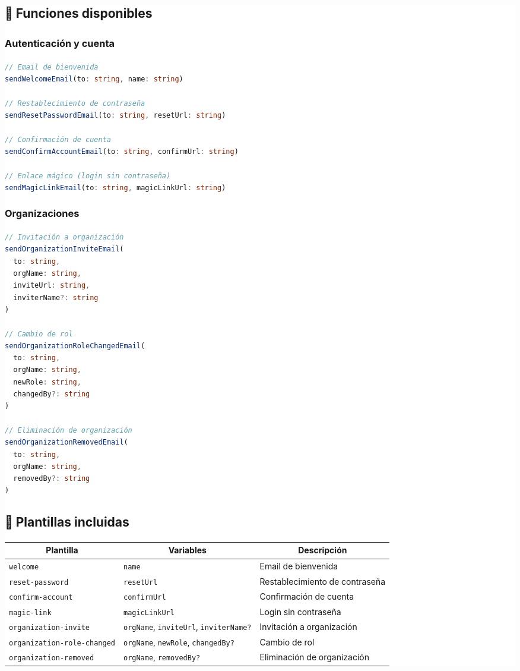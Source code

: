 ## 📧 Funciones disponibles

### Autenticación y cuenta

```typescript
// Email de bienvenida
sendWelcomeEmail(to: string, name: string)

// Restablecimiento de contraseña
sendResetPasswordEmail(to: string, resetUrl: string)

// Confirmación de cuenta
sendConfirmAccountEmail(to: string, confirmUrl: string)

// Enlace mágico (login sin contraseña)
sendMagicLinkEmail(to: string, magicLinkUrl: string)
```

### Organizaciones

```typescript
// Invitación a organización
sendOrganizationInviteEmail(
  to: string, 
  orgName: string, 
  inviteUrl: string,
  inviterName?: string
)

// Cambio de rol
sendOrganizationRoleChangedEmail(
  to: string, 
  orgName: string, 
  newRole: string,
  changedBy?: string
)

// Eliminación de organización
sendOrganizationRemovedEmail(
  to: string, 
  orgName: string,
  removedBy?: string
)
```

## 🎨 Plantillas incluidas

| Plantilla | Variables | Descripción |
|-----------|-----------|-------------|
| `welcome` | `name` | Email de bienvenida |
| `reset-password` | `resetUrl` | Restablecimiento de contraseña |
| `confirm-account` | `confirmUrl` | Confirmación de cuenta |
| `magic-link` | `magicLinkUrl` | Login sin contraseña |
| `organization-invite` | `orgName`, `inviteUrl`, `inviterName?` | Invitación a organización |
| `organization-role-changed` | `orgName`, `newRole`, `changedBy?` | Cambio de rol |
| `organization-removed` | `orgName`, `removedBy?` | Eliminación de organización |
